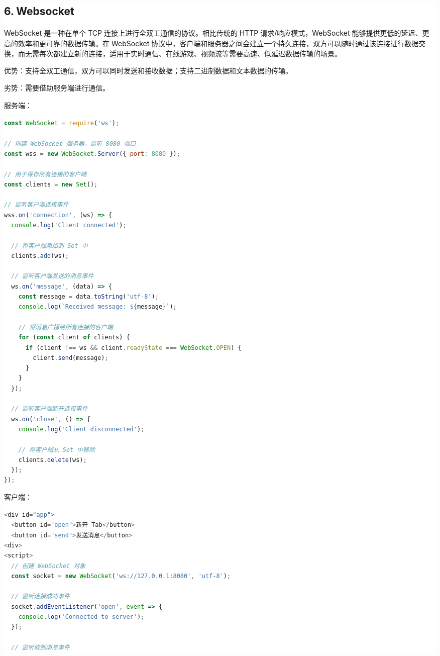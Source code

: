 
## 6. Websocket
WebSocket 是一种在单个 TCP 连接上进行全双工通信的协议。相比传统的 HTTP 请求/响应模式，WebSocket 能够提供更低的延迟、更高的效率和更可靠的数据传输。在 WebSocket 协议中，客户端和服务器之间会建立一个持久连接，双方可以随时通过该连接进行数据交换，而无需每次都建立新的连接，适用于实时通信、在线游戏、视频流等需要高速、低延迟数据传输的场景。

优势：支持全双工通信，双方可以同时发送和接收数据；支持二进制数据和文本数据的传输。

劣势：需要借助服务端进行通信。

服务端：
```js
const WebSocket = require('ws');
 
// 创建 WebSocket 服务器，监听 8080 端口
const wss = new WebSocket.Server({ port: 8080 });
 
// 用于保存所有连接的客户端
const clients = new Set();
 
// 监听客户端连接事件
wss.on('connection', (ws) => {
  console.log('Client connected');
 
  // 将客户端添加到 Set 中
  clients.add(ws);
 
  // 监听客户端发送的消息事件
  ws.on('message', (data) => {
    const message = data.toString('utf-8');
    console.log(`Received message: ${message}`);
 
    // 将消息广播给所有连接的客户端
    for (const client of clients) {
      if (client !== ws && client.readyState === WebSocket.OPEN) {
        client.send(message);
      }
    }
  });
 
  // 监听客户端断开连接事件
  ws.on('close', () => {
    console.log('Client disconnected');
 
    // 将客户端从 Set 中移除
    clients.delete(ws);
  });
});
```

客户端：
```js
<div id="app">
  <button id="open">新开 Tab</button>
  <button id="send">发送消息</button>
<div>
<script>
  // 创建 WebSocket 对象
  const socket = new WebSocket('ws://127.0.0.1:8080', 'utf-8');
 
  // 监听连接成功事件
  socket.addEventListener('open', event => {
    console.log('Connected to server');
  });
 
  // 监听收到消息事件
```